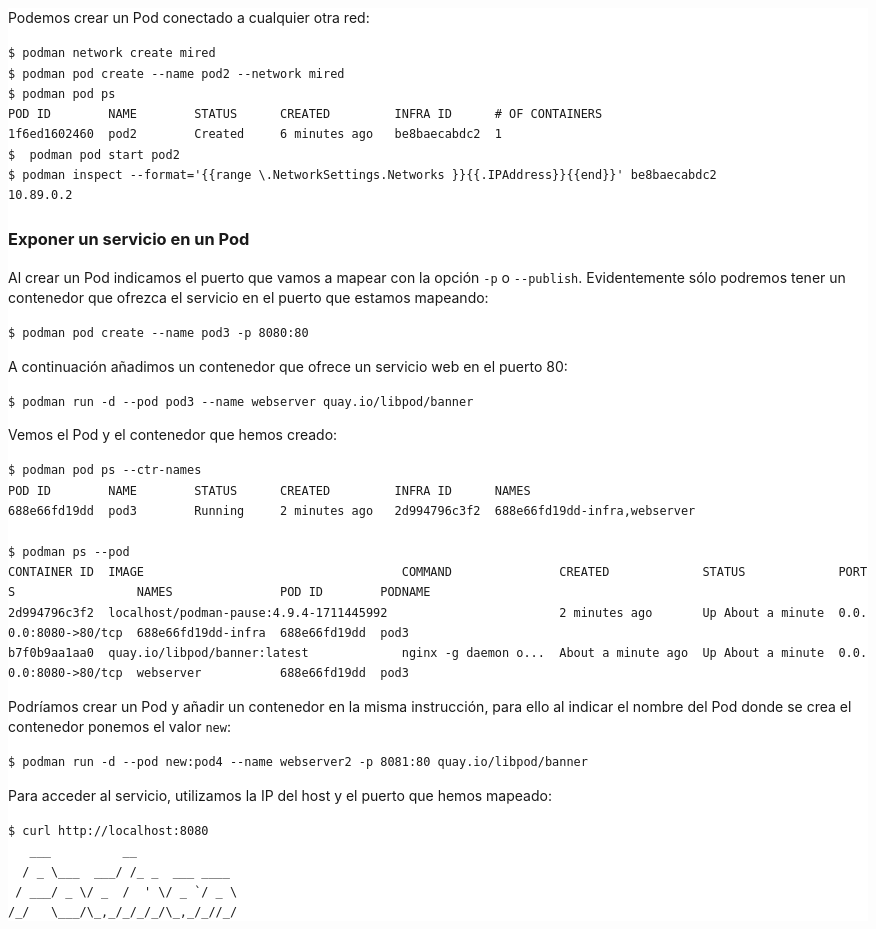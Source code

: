 Podemos crear un Pod conectado a cualquier otra red:

```
$ podman network create mired
$ podman pod create --name pod2 --network mired
$ podman pod ps
POD ID        NAME        STATUS      CREATED         INFRA ID      # OF CONTAINERS
1f6ed1602460  pod2        Created     6 minutes ago   be8baecabdc2  1
$  podman pod start pod2
$ podman inspect --format='{{range \.NetworkSettings.Networks }}{{.IPAddress}}{{end}}' be8baecabdc2
10.89.0.2
```

### Exponer un servicio en un Pod

Al crear un Pod indicamos el puerto que vamos a mapear con la opción `-p` o `--publish`. Evidentemente sólo podremos tener un contenedor que ofrezca el servicio en el puerto que estamos mapeando:

```
$ podman pod create --name pod3 -p 8080:80
```

A continuación añadimos un contenedor que ofrece un servicio web en el puerto 80:

```
$ podman run -d --pod pod3 --name webserver quay.io/libpod/banner
```

Vemos el Pod y el contenedor que hemos creado:

```
$ podman pod ps --ctr-names
POD ID        NAME        STATUS      CREATED         INFRA ID      NAMES
688e66fd19dd  pod3        Running     2 minutes ago   2d994796c3f2  688e66fd19dd-infra,webserver

$ podman ps --pod
CONTAINER ID  IMAGE                                    COMMAND               CREATED             STATUS             PORTS                 NAMES               POD ID        PODNAME
2d994796c3f2  localhost/podman-pause:4.9.4-1711445992                        2 minutes ago       Up About a minute  0.0.0.0:8080->80/tcp  688e66fd19dd-infra  688e66fd19dd  pod3
b7f0b9aa1aa0  quay.io/libpod/banner:latest             nginx -g daemon o...  About a minute ago  Up About a minute  0.0.0.0:8080->80/tcp  webserver           688e66fd19dd  pod3
```

Podríamos crear un Pod y añadir un contenedor en la misma instrucción, para ello al indicar el nombre del Pod donde se crea el contenedor ponemos el valor `new`:

```
$ podman run -d --pod new:pod4 --name webserver2 -p 8081:80 quay.io/libpod/banner
```

Para acceder al servicio, utilizamos la IP del host y el puerto que hemos mapeado:

```
$ curl http://localhost:8080
   ___          __              
  / _ \___  ___/ /_ _  ___ ____ 
 / ___/ _ \/ _  /  ' \/ _ `/ _ \
/_/   \___/\_,_/_/_/_/\_,_/_//_/
```
